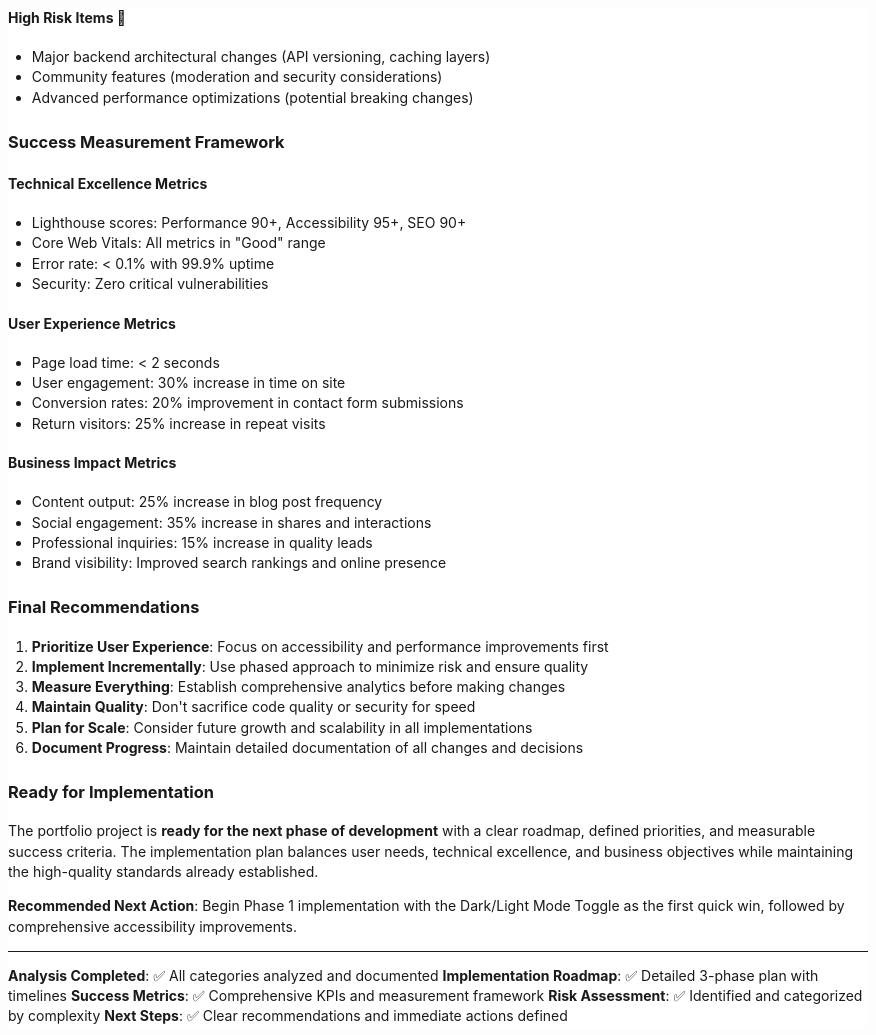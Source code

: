 #### **High Risk Items** 🚨

- Major backend architectural changes (API versioning, caching layers)
- Community features (moderation and security considerations)
- Advanced performance optimizations (potential breaking changes)

### **Success Measurement Framework**

#### **Technical Excellence Metrics**

- Lighthouse scores: Performance 90+, Accessibility 95+, SEO 90+
- Core Web Vitals: All metrics in "Good" range
- Error rate: < 0.1% with 99.9% uptime
- Security: Zero critical vulnerabilities

#### **User Experience Metrics**

- Page load time: < 2 seconds
- User engagement: 30% increase in time on site
- Conversion rates: 20% improvement in contact form submissions
- Return visitors: 25% increase in repeat visits

#### **Business Impact Metrics**

- Content output: 25% increase in blog post frequency
- Social engagement: 35% increase in shares and interactions
- Professional inquiries: 15% increase in quality leads
- Brand visibility: Improved search rankings and online presence

### **Final Recommendations**

1. **Prioritize User Experience**: Focus on accessibility and performance improvements first
2. **Implement Incrementally**: Use phased approach to minimize risk and ensure quality
3. **Measure Everything**: Establish comprehensive analytics before making changes
4. **Maintain Quality**: Don't sacrifice code quality or security for speed
5. **Plan for Scale**: Consider future growth and scalability in all implementations
6. **Document Progress**: Maintain detailed documentation of all changes and decisions

### **Ready for Implementation**

The portfolio project is **ready for the next phase of development** with a clear roadmap, defined priorities, and measurable success criteria. The implementation plan balances user needs, technical excellence, and business objectives while maintaining the high-quality standards already established.

**Recommended Next Action**: Begin Phase 1 implementation with the Dark/Light Mode Toggle as the first quick win, followed by comprehensive accessibility improvements.

---

**Analysis Completed**: ✅ All categories analyzed and documented
**Implementation Roadmap**: ✅ Detailed 3-phase plan with timelines
**Success Metrics**: ✅ Comprehensive KPIs and measurement framework
**Risk Assessment**: ✅ Identified and categorized by complexity
**Next Steps**: ✅ Clear recommendations and immediate actions defined
